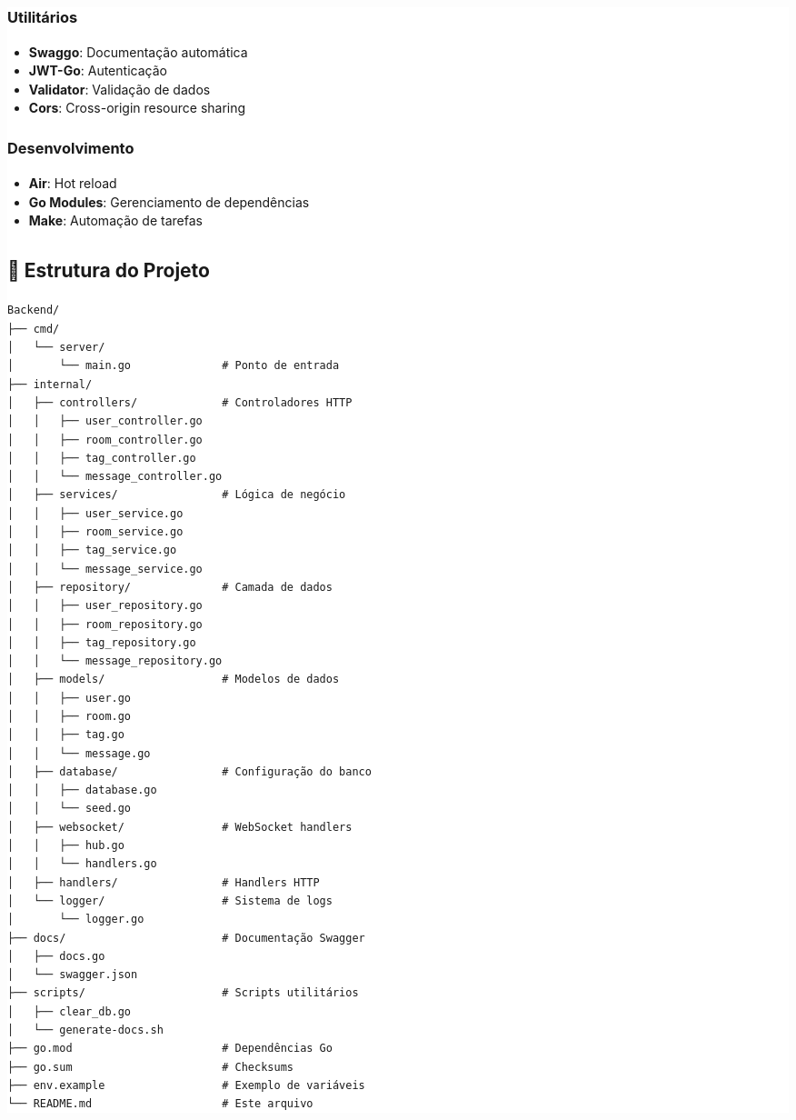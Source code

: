 ### Utilitários
- **Swaggo**: Documentação automática
- **JWT-Go**: Autenticação
- **Validator**: Validação de dados
- **Cors**: Cross-origin resource sharing

### Desenvolvimento
- **Air**: Hot reload
- **Go Modules**: Gerenciamento de dependências
- **Make**: Automação de tarefas

## 📁 Estrutura do Projeto

```
Backend/
├── cmd/
│   └── server/
│       └── main.go              # Ponto de entrada
├── internal/
│   ├── controllers/             # Controladores HTTP
│   │   ├── user_controller.go
│   │   ├── room_controller.go
│   │   ├── tag_controller.go
│   │   └── message_controller.go
│   ├── services/                # Lógica de negócio
│   │   ├── user_service.go
│   │   ├── room_service.go
│   │   ├── tag_service.go
│   │   └── message_service.go
│   ├── repository/              # Camada de dados
│   │   ├── user_repository.go
│   │   ├── room_repository.go
│   │   ├── tag_repository.go
│   │   └── message_repository.go
│   ├── models/                  # Modelos de dados
│   │   ├── user.go
│   │   ├── room.go
│   │   ├── tag.go
│   │   └── message.go
│   ├── database/                # Configuração do banco
│   │   ├── database.go
│   │   └── seed.go
│   ├── websocket/               # WebSocket handlers
│   │   ├── hub.go
│   │   └── handlers.go
│   ├── handlers/                # Handlers HTTP
│   └── logger/                  # Sistema de logs
│       └── logger.go
├── docs/                        # Documentação Swagger
│   ├── docs.go
│   └── swagger.json
├── scripts/                     # Scripts utilitários
│   ├── clear_db.go
│   └── generate-docs.sh
├── go.mod                       # Dependências Go
├── go.sum                       # Checksums
├── env.example                  # Exemplo de variáveis
└── README.md                    # Este arquivo
```
